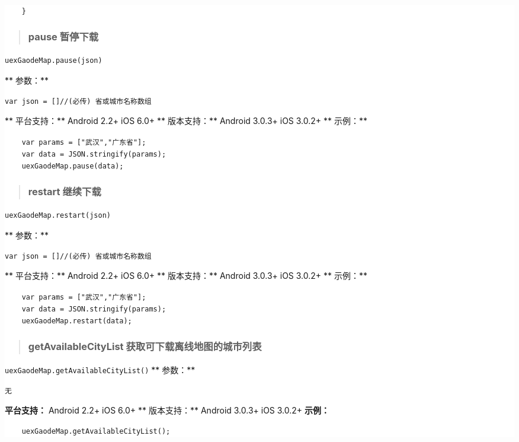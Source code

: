 ```
    }
```

> ### pause 暂停下载
  

`uexGaodeMap.pause(json)`

** 参数：**
```
var json = []//(必传) 省或城市名称数组
```
** 平台支持：**
  Android 2.2+
  iOS 6.0+
** 版本支持：**
Android 3.0.3+
iOS 3.0.2+
** 示例：**
```
    var params = ["武汉","广东省"];
    var data = JSON.stringify(params);
    uexGaodeMap.pause(data);
```

> ### restart 继续下载
  

`uexGaodeMap.restart(json)`

** 参数：**
```
var json = []//(必传) 省或城市名称数组
```
** 平台支持：**
  Android 2.2+
  iOS 6.0+
** 版本支持：**
Android 3.0.3+
iOS 3.0.2+
** 示例：**
```
    var params = ["武汉","广东省"];
    var data = JSON.stringify(params);
    uexGaodeMap.restart(data);
```

> ### getAvailableCityList 获取可下载离线地图的城市列表
  

`uexGaodeMap.getAvailableCityList()`
** 参数：**
```
无
```
**平台支持：**
  Android 2.2+
  iOS 6.0+
** 版本支持：**
Android 3.0.3+
iOS 3.0.2+
 **示例：**
```
    uexGaodeMap.getAvailableCityList();
```
